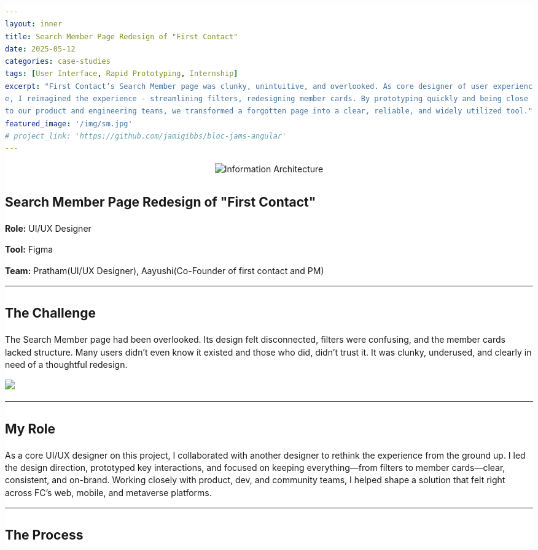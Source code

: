 ```yaml
---
layout: inner
title: Search Member Page Redesign of "First Contact"
date: 2025-05-12
categories: case-studies
tags: [User Interface, Rapid Prototyping, Internship]
excerpt: "First Contact’s Search Member page was clunky, unintuitive, and overlooked. As core designer of user experience, I reimagined the experience - streamlining filters, redesigning member cards. By prototyping quickly and being close to our product and engineering teams, we transformed a forgotten page into a clear, reliable, and widely utilized tool."
featured_image: '/img/sm.jpg'
# project_link: 'https://github.com/jamigibbs/bloc-jams-angular'
---
```

<div style="text-align: center;">
  <img src="/img/posts/search-member-case-study/How we turned This into That.jpg" alt="Information Architecture" style="width: 60%;">
</div>

## Search Member Page Redesign of "First Contact"

**Role:** UI/UX Designer

**Tool:** Figma

**Team:** Pratham(UI/UX Designer), Aayushi(Co-Founder of first contact and PM)

---

## The Challenge

The Search Member page had been overlooked. Its design felt disconnected, filters were confusing, and the member cards lacked structure. Many users didn’t even know it existed and those who did, didn’t trust it. It was clunky, underused, and clearly in need of a thoughtful redesign.

![](/img/posts/search-member-case-study/the-challenge.jpg)

---

## My Role

As a core UI/UX designer on this project, I collaborated with another designer to rethink the experience from the ground up. I led the design direction, prototyped key interactions, and focused on keeping everything—from filters to member cards—clear, consistent, and on-brand. Working closely with product, dev, and community teams, I helped shape a solution that felt right across FC’s web, mobile, and metaverse platforms.

---

## The Process
